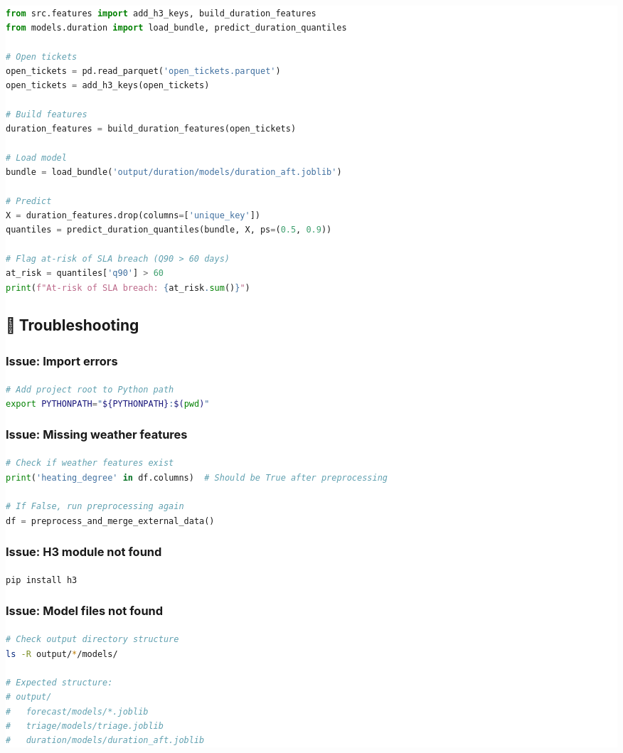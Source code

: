 ```python
from src.features import add_h3_keys, build_duration_features
from models.duration import load_bundle, predict_duration_quantiles

# Open tickets
open_tickets = pd.read_parquet('open_tickets.parquet')
open_tickets = add_h3_keys(open_tickets)

# Build features
duration_features = build_duration_features(open_tickets)

# Load model
bundle = load_bundle('output/duration/models/duration_aft.joblib')

# Predict
X = duration_features.drop(columns=['unique_key'])
quantiles = predict_duration_quantiles(bundle, X, ps=(0.5, 0.9))

# Flag at-risk of SLA breach (Q90 > 60 days)
at_risk = quantiles['q90'] > 60
print(f"At-risk of SLA breach: {at_risk.sum()}")
```

## 🔧 Troubleshooting

### Issue: Import errors
```bash
# Add project root to Python path
export PYTHONPATH="${PYTHONPATH}:$(pwd)"
```

### Issue: Missing weather features
```python
# Check if weather features exist
print('heating_degree' in df.columns)  # Should be True after preprocessing

# If False, run preprocessing again
df = preprocess_and_merge_external_data()
```

### Issue: H3 module not found
```bash
pip install h3
```

### Issue: Model files not found
```bash
# Check output directory structure
ls -R output/*/models/

# Expected structure:
# output/
#   forecast/models/*.joblib
#   triage/models/triage.joblib
#   duration/models/duration_aft.joblib
```
